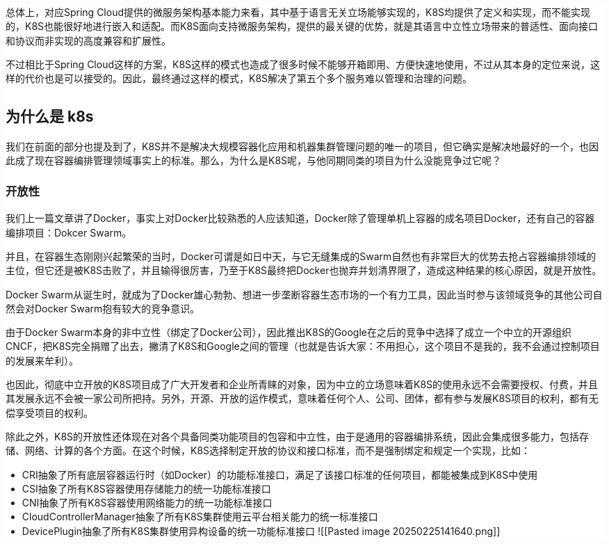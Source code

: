 总体上，对应Spring Cloud提供的微服务架构基本能力来看，其中基于语言无关立场能够实现的，K8S均提供了定义和实现，而不能实现的，K8S也能很好地进行嵌入和适配。而K8S面向支持微服务架构，提供的最关键的优势，就是其语言中立性立场带来的普适性、面向接口和协议而非实现的高度兼容和扩展性。

不过相比于Spring Cloud这样的方案，K8S这样的模式也造成了很多时候不能够开箱即用、方便快速地使用，不过从其本身的定位来说，这样的代价也是可以接受的。因此，最终通过这样的模式，K8S解决了第五个多个服务难以管理和治理的问题。

## 为什么是 k8s
我们在前面的部分也提及到了，K8S并不是解决大规模容器化应用和机器集群管理问题的唯一的项目，但它确实是解决地最好的一个，也因此成了现在容器编排管理领域事实上的标准。那么，为什么是K8S呢，与他同期同类的项目为什么没能竞争过它呢？

### 开放性

我们上一篇文章讲了Docker，事实上对Docker比较熟悉的人应该知道，Docker除了管理单机上容器的成名项目Docker，还有自己的容器编排项目：Dokcer Swarm。

并且，在容器生态刚刚兴起繁荣的当时，Docker可谓是如日中天，与它无缝集成的Swarm自然也有非常巨大的优势去抢占容器编排领域的主位，但它还是被K8S击败了，并且输得很厉害，乃至于K8S最终把Docker也抛弃并划清界限了，造成这种结果的核心原因，就是开放性。

Docker Swarm从诞生时，就成为了Docker雄心勃勃、想进一步垄断容器生态市场的一个有力工具，因此当时参与该领域竞争的其他公司自然会对Docker Swarm抱有较大的竞争意识。

由于Docker Swarm本身的非中立性（绑定了Docker公司），因此推出K8S的Google在之后的竞争中选择了成立一个中立的开源组织CNCF，把K8S完全捐赠了出去，撇清了K8S和Google之间的管理（也就是告诉大家：不用担心，这个项目不是我的，我不会通过控制项目的发展来牟利）。

也因此，彻底中立开放的K8S项目成了广大开发者和企业所青睐的对象，因为中立的立场意味着K8S的使用永远不会需要授权、付费，并且其发展永远不会被一家公司所把持。另外，开源、开放的运作模式，意味着任何个人、公司、团体，都有参与发展K8S项目的权利，都有无偿享受项目的权利。

除此之外，K8S的开放性还体现在对各个具备同类功能项目的包容和中立性，由于是通用的容器编排系统，因此会集成很多能力，包括存储、网络、计算的各个方面。在这个时候，K8S选择制定开放的协议和接口标准，而不是强制绑定和规定一个实现，比如：

- CRI抽象了所有底层容器运行时（如Docker）的功能标准接口，满足了该接口标准的任何项目，都能被集成到K8S中使用
- CSI抽象了所有K8S容器使用存储能力的统一功能标准接口
- CNI抽象了所有K8S容器使用网络能力的统一功能标准接口
- CloudControllerManager抽象了所有K8S集群使用云平台相关能力的统一标准接口
- DevicePlugin抽象了所有K8S集群使用异构设备的统一功能标准接口
![[Pasted image 20250225141640.png]]